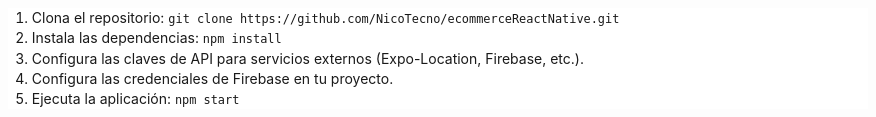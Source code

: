 1. Clona el repositorio: `git clone https://github.com/NicoTecno/ecommerceReactNative.git`
2. Instala las dependencias: `npm install`
3. Configura las claves de API para servicios externos (Expo-Location, Firebase, etc.).
4. Configura las credenciales de Firebase en tu proyecto.
5. Ejecuta la aplicación: `npm start`